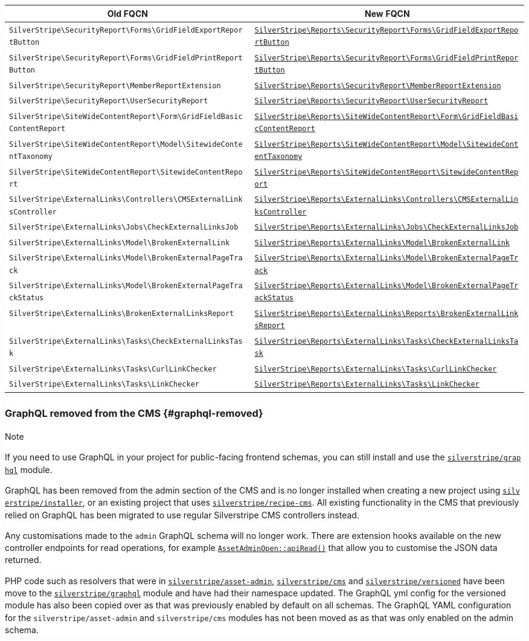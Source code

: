|Old FQCN|New FQCN|
|---|---|
|`SilverStripe\SecurityReport\Forms\GridFieldExportReportButton`|[`SilverStripe\Reports\SecurityReport\Forms\GridFieldExportReportButton`](api:SilverStripe\Reports\SecurityReport\Forms\GridFieldExportReportButton)|
|`SilverStripe\SecurityReport\Forms\GridFieldPrintReportButton`|[`SilverStripe\Reports\SecurityReport\Forms\GridFieldPrintReportButton`](api:SilverStripe\Reports\SecurityReport\Forms\GridFieldPrintReportButton)|
|`SilverStripe\SecurityReport\MemberReportExtension`|[`SilverStripe\Reports\SecurityReport\MemberReportExtension`](api:SilverStripe\Reports\SecurityReport\MemberReportExtension)|
|`SilverStripe\SecurityReport\UserSecurityReport`|[`SilverStripe\Reports\SecurityReport\UserSecurityReport`](api:SilverStripe\Reports\SecurityReport\UserSecurityReport)|
|`SilverStripe\SiteWideContentReport\Form\GridFieldBasicContentReport`|[`SilverStripe\Reports\SiteWideContentReport\Form\GridFieldBasicContentReport`](api:SilverStripe\Reports\SiteWideContentReport\Form\GridFieldBasicContentReport)|
|`SilverStripe\SiteWideContentReport\Model\SitewideContentTaxonomy`|[`SilverStripe\Reports\SiteWideContentReport\Model\SitewideContentTaxonomy`](api:SilverStripe\Reports\SiteWideContentReport\Model\SitewideContentTaxonomy)|
|`SilverStripe\SiteWideContentReport\SitewideContentReport`|[`SilverStripe\Reports\SiteWideContentReport\SitewideContentReport`](api:SilverStripe\Reports\SiteWideContentReport\SitewideContentReport)|
|`SilverStripe\ExternalLinks\Controllers\CMSExternalLinksController`|[`SilverStripe\Reports\ExternalLinks\Controllers\CMSExternalLinksController`](api:SilverStripe\Reports\ExternalLinks\Controllers\CMSExternalLinksController)|
|`SilverStripe\ExternalLinks\Jobs\CheckExternalLinksJob`|[`SilverStripe\Reports\ExternalLinks\Jobs\CheckExternalLinksJob`](api:SilverStripe\Reports\ExternalLinks\Jobs\CheckExternalLinksJob)|
|`SilverStripe\ExternalLinks\Model\BrokenExternalLink`|[`SilverStripe\Reports\ExternalLinks\Model\BrokenExternalLink`](api:SilverStripe\Reports\ExternalLinks\Model\BrokenExternalLink)|
|`SilverStripe\ExternalLinks\Model\BrokenExternalPageTrack`|[`SilverStripe\Reports\ExternalLinks\Model\BrokenExternalPageTrack`](api:SilverStripe\Reports\ExternalLinks\Model\BrokenExternalPageTrack)|
|`SilverStripe\ExternalLinks\Model\BrokenExternalPageTrackStatus`|[`SilverStripe\Reports\ExternalLinks\Model\BrokenExternalPageTrackStatus`](api:SilverStripe\Reports\ExternalLinks\Model\BrokenExternalPageTrackStatus)|
|`SilverStripe\ExternalLinks\BrokenExternalLinksReport`|[`SilverStripe\Reports\ExternalLinks\Reports\BrokenExternalLinksReport`](api:SilverStripe\Reports\ExternalLinks\Reports\BrokenExternalLinksReport)|
|`SilverStripe\ExternalLinks\Tasks\CheckExternalLinksTask`|[`SilverStripe\Reports\ExternalLinks\Tasks\CheckExternalLinksTask`](api:SilverStripe\Reports\ExternalLinks\Tasks\CheckExternalLinksTask)|
|`SilverStripe\ExternalLinks\Tasks\CurlLinkChecker`|[`SilverStripe\Reports\ExternalLinks\Tasks\CurlLinkChecker`](api:SilverStripe\Reports\ExternalLinks\Tasks\CurlLinkChecker)|
|`SilverStripe\ExternalLinks\Tasks\LinkChecker`|[`SilverStripe\Reports\ExternalLinks\Tasks\LinkChecker`](api:SilverStripe\Reports\ExternalLinks\Tasks\LinkChecker)|

### GraphQL removed from the CMS {#graphql-removed}

> [!NOTE]
> If you need to use GraphQL in your project for public-facing frontend schemas, you can still install and use the [`silverstripe/graphql`](https://github.com/silverstripe/silverstripe-graphql) module.

GraphQL has been removed from the admin section of the CMS and is no longer installed when creating a new project using [`silverstripe/installer`](https://github.com/silverstripe/silverstripe-installer), or an existing project that uses [`silverstripe/recipe-cms`](https://github.com/silverstripe/recipe-cms). All existing functionality in the CMS that previously relied on GraphQL has been migrated to use regular Silverstripe CMS controllers instead.

Any customisations made to the `admin` GraphQL schema will no longer work. There are extension hooks available on the new controller endpoints for read operations, for example [`AssetAdminOpen::apiRead()`](api:SilverStripe\AssetAdmin\Controller\AssetAdminOpen::apiRead()) that allow you to customise the JSON data returned.

PHP code such as resolvers that were in [`silverstripe/asset-admin`](http://github.com/silverstripe/silverstripe-admin), [`silverstripe/cms`](https://github.com/silverstripe/silverstripe-cms) and [`silverstripe/versioned`](https://github.com/silverstripe/silverstripe-versioned) have been move to the [`silverstripe/graphql`](https://github.com/silverstripe/silverstripe-graphql) module and have had their namespace updated. The GraphQL yml config for the versioned module has also been copied over as that was previously enabled by default on all schemas. The GraphQL YAML configuration for the `silverstripe/asset-admin` and `silverstripe/cms` modules has not been moved as as that was only enabled on the admin schema.
